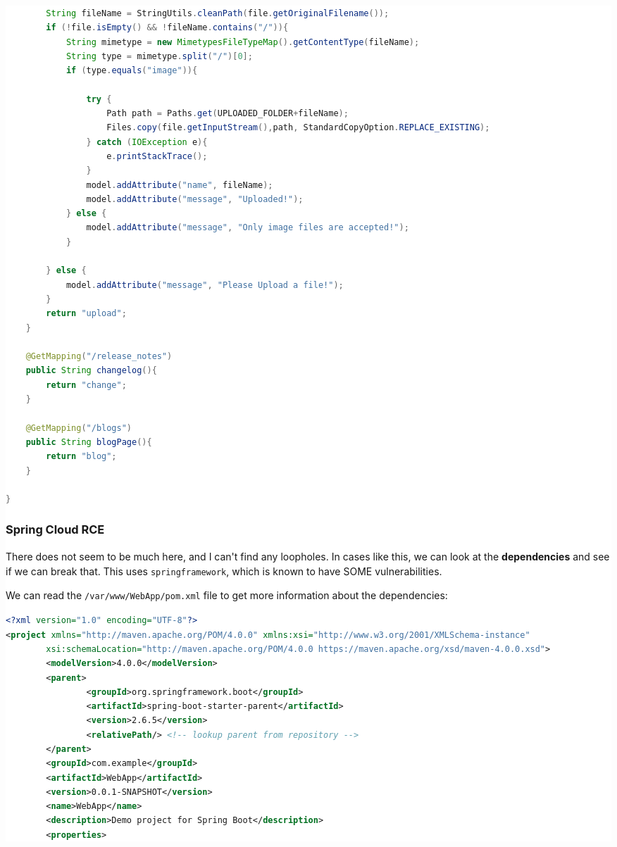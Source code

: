 ```java
        String fileName = StringUtils.cleanPath(file.getOriginalFilename());
        if (!file.isEmpty() && !fileName.contains("/")){
            String mimetype = new MimetypesFileTypeMap().getContentType(fileName);
            String type = mimetype.split("/")[0];
            if (type.equals("image")){

                try {
                    Path path = Paths.get(UPLOADED_FOLDER+fileName);
                    Files.copy(file.getInputStream(),path, StandardCopyOption.REPLACE_EXISTING);
                } catch (IOException e){
                    e.printStackTrace();
                }
                model.addAttribute("name", fileName);
                model.addAttribute("message", "Uploaded!");
            } else {
                model.addAttribute("message", "Only image files are accepted!");
            }
            
        } else {
            model.addAttribute("message", "Please Upload a file!");
        }
        return "upload";
    }

    @GetMapping("/release_notes")
    public String changelog(){
        return "change";
    }

    @GetMapping("/blogs")
    public String blogPage(){
        return "blog";
    }
    
}
```

### Spring Cloud RCE

There does not seem to be much here, and I can't find any loopholes.  In cases like this, we can look at the **dependencies** and see if we can break that. This uses `springframework`, which is known to have SOME vulnerabilities.

We can read the `/var/www/WebApp/pom.xml` file to get more information about the dependencies:

```xml
<?xml version="1.0" encoding="UTF-8"?>
<project xmlns="http://maven.apache.org/POM/4.0.0" xmlns:xsi="http://www.w3.org/2001/XMLSchema-instance"
        xsi:schemaLocation="http://maven.apache.org/POM/4.0.0 https://maven.apache.org/xsd/maven-4.0.0.xsd">
        <modelVersion>4.0.0</modelVersion>
        <parent>
                <groupId>org.springframework.boot</groupId>
                <artifactId>spring-boot-starter-parent</artifactId>
                <version>2.6.5</version>
                <relativePath/> <!-- lookup parent from repository -->
        </parent>
        <groupId>com.example</groupId>
        <artifactId>WebApp</artifactId>
        <version>0.0.1-SNAPSHOT</version>
        <name>WebApp</name>
        <description>Demo project for Spring Boot</description>
        <properties>
```